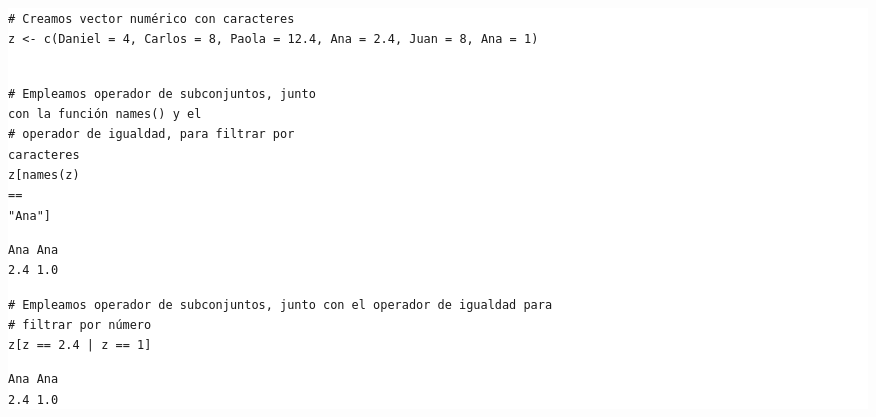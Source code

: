 </p>
<section class="language-r highlighter-rouge">
<section class="highlight">
<pre class="highlight"><code><span class="c1"># Creamos vector numérico con caracteres</span><span class="w">
</span><span class="n">z</span><span class="w"> </span><span class="o">&lt;-</span><span class="w"> </span><span class="nf">c</span><span class="p">(</span><span class="n">Daniel</span><span class="w"> </span><span class="o">=</span><span class="w"> </span><span class="m">4</span><span class="p">,</span><span class="w"> </span><span class="n">Carlos</span><span class="w"> </span><span class="o">=</span><span class="w"> </span><span class="m">8</span><span class="p">,</span><span class="w"> </span><span class="n">Paola</span><span class="w"> </span><span class="o">=</span><span class="w"> </span><span class="m">12.4</span><span class="p">,</span><span class="w"> </span><span class="n">Ana</span><span class="w"> </span><span class="o">=</span><span class="w"> </span><span class="m">2.4</span><span class="p">,</span><span class="w"> </span><span class="n">Juan</span><span class="w"> </span><span class="o">=</span><span class="w"> </span><span class="m">8</span><span class="p">,</span><span class="w"> </span><span class="n">Ana</span><span class="w"> </span><span class="o">=</span><span class="w"> </span><span class="m">1</span><span class="p">)</span><span class="w">

</span><span class="c1"># Empleamos operador de subconjuntos, junto con la función names() y el</span><span class="w">
</span><span class="c1"># operador de igualdad, para filtrar por caracteres</span><span class="w">
</span><span class="n">z</span><span class="p">[</span><span class="nf">names</span><span class="p">(</span><span class="n">z</span><span class="p">)</span><span class="w"> </span><span class="o">==</span><span class="w"> </span><span class="s2">"Ana"</span><span class="p">]</span><span class="w">
</span></code></pre>
</section>
</section>
<section class="highlighter-rouge">
<section class="highlight">
<pre class="highlight"><code>Ana Ana 
2.4 1.0 
</code></pre>
</section>
</section>
<section class="language-r highlighter-rouge">
<section class="highlight">
<pre class="highlight"><code><span class="c1"># Empleamos operador de subconjuntos, junto con el operador de igualdad para</span><span class="w">
</span><span class="c1"># filtrar por número</span><span class="w">
</span><span class="n">z</span><span class="p">[</span><span class="n">z</span><span class="w"> </span><span class="o">==</span><span class="w"> </span><span class="m">2.4</span><span class="w"> </span><span class="o">|</span><span class="w"> </span><span class="n">z</span><span class="w"> </span><span class="o">==</span><span class="w"> </span><span class="m">1</span><span class="p">]</span><span class="w">
</span></code></pre>
</section>
</section>
<section class="highlighter-rouge">
<section class="highlight">
<pre class="highlight"><code>Ana Ana 
2.4 1.0
</code></pre>
</section>
</section>
</main>
